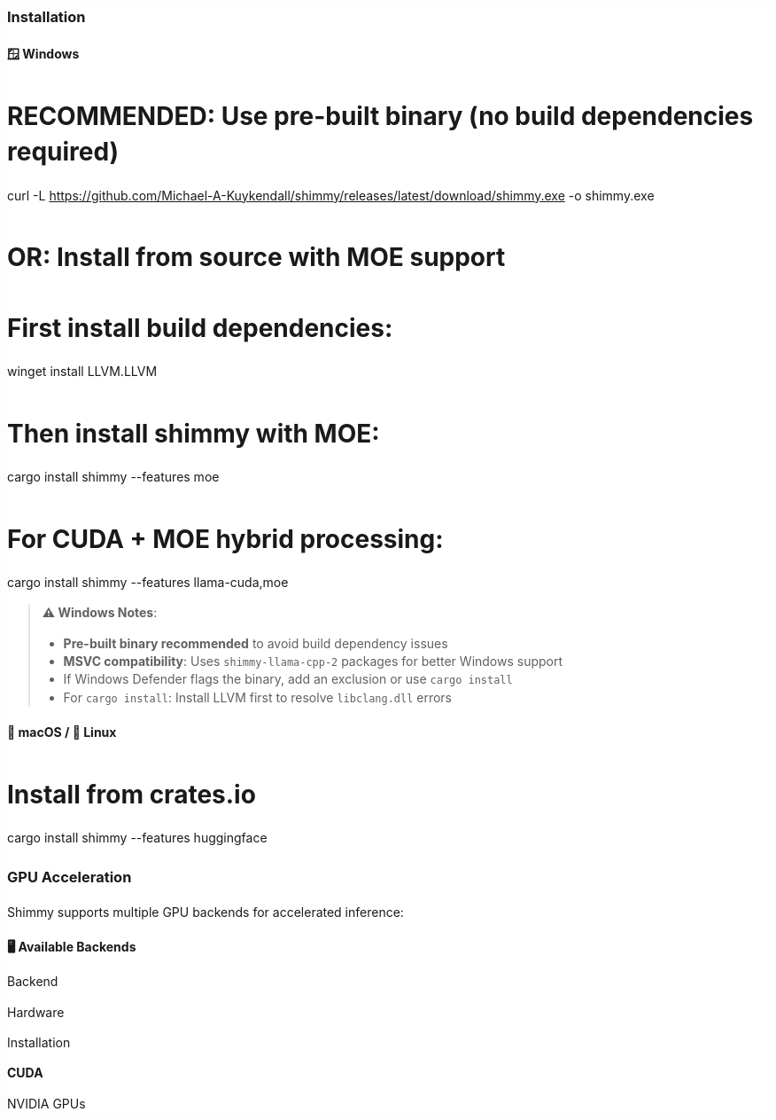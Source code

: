 ### Installation

#### **🪟 Windows**

# RECOMMENDED: Use pre-built binary (no build dependencies required)
curl -L https://github.com/Michael-A-Kuykendall/shimmy/releases/latest/download/shimmy.exe -o shimmy.exe

# OR: Install from source with MOE support
# First install build dependencies:
winget install LLVM.LLVM
# Then install shimmy with MOE:
cargo install shimmy --features moe

# For CUDA + MOE hybrid processing:
cargo install shimmy --features llama-cuda,moe

> **⚠️ Windows Notes**:
> 
> -   **Pre-built binary recommended** to avoid build dependency issues
> -   **MSVC compatibility**: Uses `shimmy-llama-cpp-2` packages for better Windows support
> -   If Windows Defender flags the binary, add an exclusion or use `cargo install`
> -   For `cargo install`: Install LLVM first to resolve `libclang.dll` errors

#### **🍎 macOS / 🐧 Linux**

# Install from crates.io
cargo install shimmy --features huggingface

### GPU Acceleration

Shimmy supports multiple GPU backends for accelerated inference:

#### **🖥️ Available Backends**

Backend

Hardware

Installation

**CUDA**

NVIDIA GPUs
